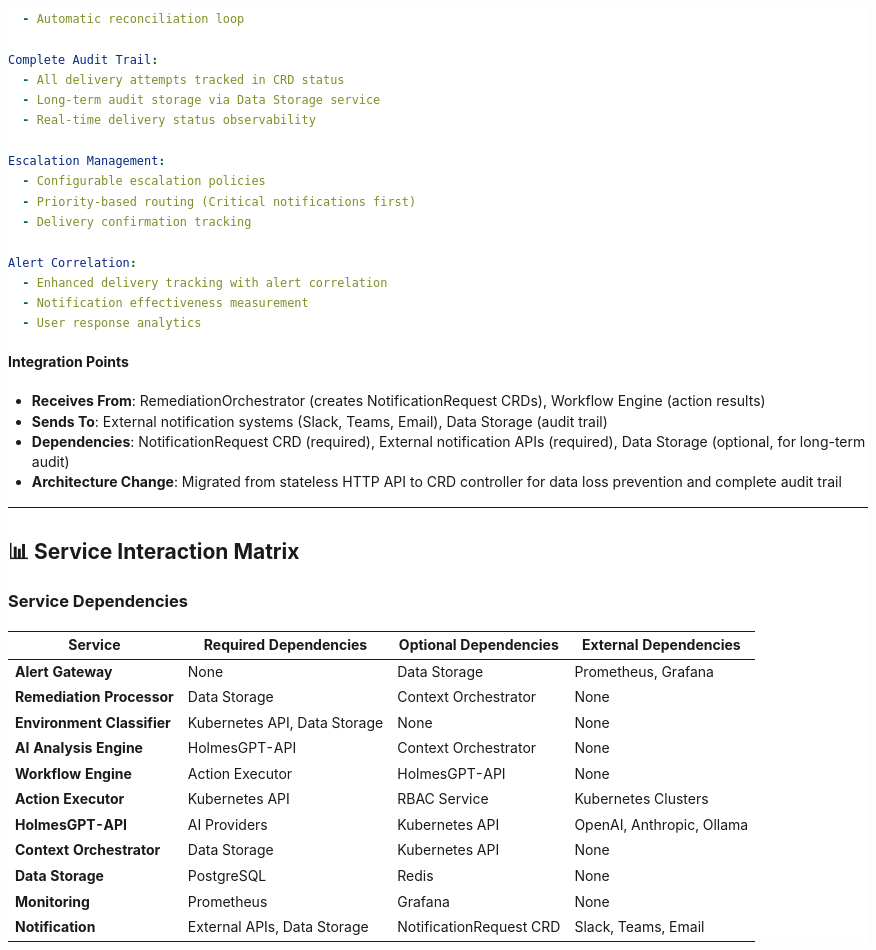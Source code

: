 ```yaml
  - Automatic reconciliation loop

Complete Audit Trail:
  - All delivery attempts tracked in CRD status
  - Long-term audit storage via Data Storage service
  - Real-time delivery status observability

Escalation Management:
  - Configurable escalation policies
  - Priority-based routing (Critical notifications first)
  - Delivery confirmation tracking

Alert Correlation:
  - Enhanced delivery tracking with alert correlation
  - Notification effectiveness measurement
  - User response analytics
```

#### **Integration Points**
- **Receives From**: RemediationOrchestrator (creates NotificationRequest CRDs), Workflow Engine (action results)
- **Sends To**: External notification systems (Slack, Teams, Email), Data Storage (audit trail)
- **Dependencies**: NotificationRequest CRD (required), External notification APIs (required), Data Storage (optional, for long-term audit)
- **Architecture Change**: Migrated from stateless HTTP API to CRD controller for data loss prevention and complete audit trail

---

## 📊 **Service Interaction Matrix**

### **Service Dependencies**
| Service | Required Dependencies | Optional Dependencies | External Dependencies |
|---------|----------------------|----------------------|----------------------|
| **Alert Gateway** | None | Data Storage | Prometheus, Grafana |
| **Remediation Processor** | Data Storage | Context Orchestrator | None |
| **Environment Classifier** | Kubernetes API, Data Storage | None | None |
| **AI Analysis Engine** | HolmesGPT-API | Context Orchestrator | None |
| **Workflow Engine** | Action Executor | HolmesGPT-API | None |
| **Action Executor** | Kubernetes API | RBAC Service | Kubernetes Clusters |
| **HolmesGPT-API** | AI Providers | Kubernetes API | OpenAI, Anthropic, Ollama |
| **Context Orchestrator** | Data Storage | Kubernetes API | None |
| **Data Storage** | PostgreSQL | Redis | None |
| **Monitoring** | Prometheus | Grafana | None |
| **Notification** | External APIs, Data Storage | NotificationRequest CRD | Slack, Teams, Email |
